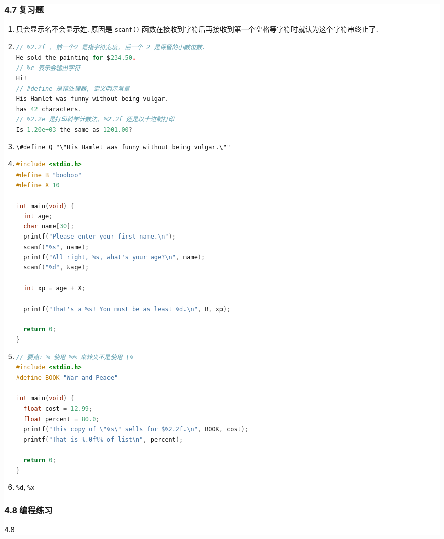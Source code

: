 ### 4.7 复习题

1. 只会显示名不会显示姓. 原因是 `scanf()` 函数在接收到字符后再接收到第一个空格等字符时就认为这个字符串终止了.

2. ```c
   // %2.2f , 前一个2 是指字符宽度, 后一个 2 是保留的小数位数.
   He sold the painting for $234.50.
   // %c 表示会输出字符
   Hi!
   // #define 是预处理器, 定义明示常量
   His Hamlet was funny without being vulgar.
   has 42 characters.
   // %2.2e 是打印科学计数法, %2.2f 还是以十进制打印
   Is 1.20e+03 the same as 1201.00?
   ```

3.  `\#define Q "\"His Hamlet was funny without being vulgar.\""`

4. ```c
   #include <stdio.h>
   #define B "booboo"
   #define X 10
   
   int main(void) {
     int age;
     char name[30];
     printf("Please enter your first name.\n");
     scanf("%s", name);
     printf("All right, %s, what's your age?\n", name);
     scanf("%d", &age);
   
     int xp = age + X;
   
     printf("That's a %s! You must be as least %d.\n", B, xp);
   
     return 0;
   }
   ```

5. ```c
   // 要点: % 使用 %% 来转义不是使用 \%
   #include <stdio.h>
   #define BOOK "War and Peace"
   
   int main(void) {
     float cost = 12.99;
     float percent = 80.0;
     printf("This copy of \"%s\" sells for $%2.2f.\n", BOOK, cost);
     printf("That is %.0f%% of list\n", percent);
   
     return 0;
   }
   ```

6. `%d`, `%x`

### 4.8 编程练习

[4.8](./4/4.8)

